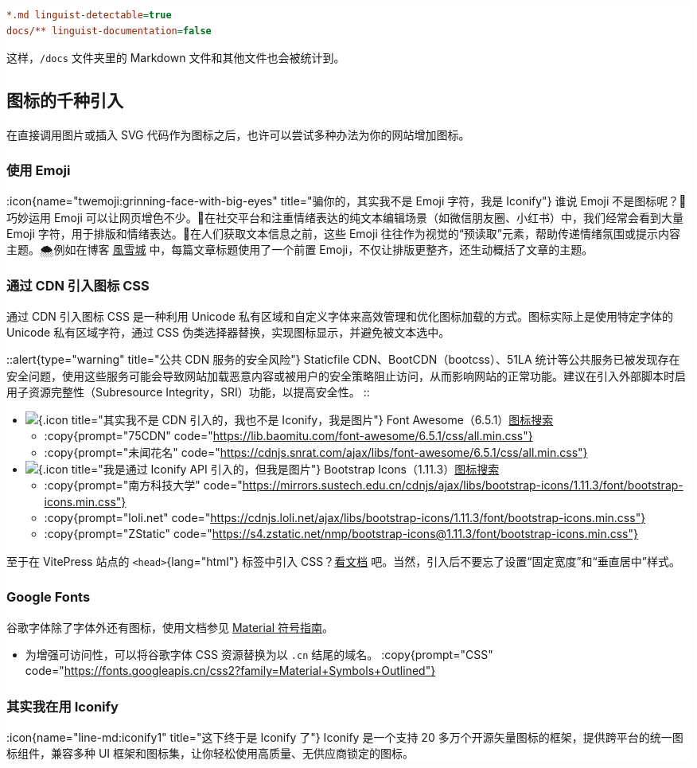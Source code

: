 ```ini [.gitattributes]
*.md linguist-detectable=true
docs/** linguist-documentation=false
```

这样，`/docs` 文件夹里的 Markdown 文件和其他文件也会被统计到。

## 图标的千种引入

在直接调用图片或插入 SVG 代码作为图标之后，也许可以尝试多种办法为你的网站增加图标。

### 使用 Emoji

:icon{name="twemoji:grinning-face-with-big-eyes" title="骗你的，其实我不是 Emoji 字符，我是 Iconify"} 谁说 Emoji 不是图标呢？🚀巧妙运用 Emoji 可以让网页增色不少。📓在社交平台和注重情绪表达的纯文本编辑场景（如微信朋友圈、小红书）中，我们经常会看到大量 Emoji 字符，用于排版和情绪表达。📖在人们获取文本信息之前，这些 Emoji 往往作为视觉的“预读取”元素，帮助传递情绪氛围或提示内容主题。🌨️例如在博客 [風雪城](https://blog.chyk.ink/) 中，每篇文章标题使用了一个前置 Emoji，不仅让排版更整齐，还生动概括了文章的主题。

### 通过 CDN 引入图标 CSS

通过 CDN 引入图标 CSS 是一种利用 Unicode 私有区域和自定义字体来高效管理和优化图标加载的方式。图标实际上是使用特定字体的 Unicode 私有区域字符，通过 CSS 伪类选择器替换，实现图标显示，并避免被文本选中。

::alert{type="warning" title="公共 CDN 服务的安全风险"}
Staticfile CDN、BootCDN（bootcss）、51LA 统计等公共服务已被发现存在安全问题，使用这些服务可能会导致网站加载恶意内容或被用户的安全策略阻止访问，从而影响网站的正常功能。建议在引入外部脚本时启用子资源完整性（Subresource Integrity，SRI）功能，以提高安全性。
::

- ![](https://fontawesome.com/images/favicon/icon.svg){.icon title="其实我不是 CDN 引入的，我也不是 Iconify，我是图片"} Font Awesome（6.5.1）[图标搜索](https://fontawesome.com/search?m=free)
  - :copy{prompt="75CDN" code="https://lib.baomitu.com/font-awesome/6.5.1/css/all.min.css"}
  - :copy{prompt="未闻花名" code="https://cdnjs.snrat.com/ajax/libs/font-awesome/6.5.1/css/all.min.css"}
- ![](https://api.iconify.design/devicon:bootstrap.svg){.icon title="我是通过 Iconify API 引入的，但我是图片"} Bootstrap Icons（1.11.3）[图标搜索](https://icons.getbootstrap.com/)
  - :copy{prompt="南方科技大学" code="https://mirrors.sustech.edu.cn/cdnjs/ajax/libs/bootstrap-icons/1.11.3/font/bootstrap-icons.min.css"}
  - :copy{prompt="loli.net" code="https://cdnjs.loli.net/ajax/libs/bootstrap-icons/1.11.3/font/bootstrap-icons.min.css"}
  - :copy{prompt="ZStatic" code="https://s4.zstatic.net/nmp/bootstrap-icons@1.11.3/font/bootstrap-icons.min.css"}

至于在 VitePress 站点的 `<head>`{lang="html"} 标签中引入 CSS？[看文档](https://vitepress.dev/zh/reference/site-config#head) 吧。当然，引入后不要忘了设置“固定宽度”和“垂直居中”样式。

### Google Fonts

谷歌字体除了字体外还有图标，使用文档参见 [Material 符号指南](https://developers.google.cn/fonts/docs/material_symbols)。

- 为增强可访问性，可以将谷歌字体 CSS 资源替换为以 `.cn` 结尾的域名。
  :copy{prompt="CSS" code="https://fonts.googleapis.cn/css2?family=Material+Symbols+Outlined"}

### 其实我在用 Iconify

:icon{name="line-md:iconify1" title="这下终于是 Iconify 了"} Iconify 是一个支持 20 多万个开源矢量图标的框架，提供跨平台的统一图标组件，兼容多种 UI 框架和图标集，让你轻松使用高质量、无供应商锁定的图标。
